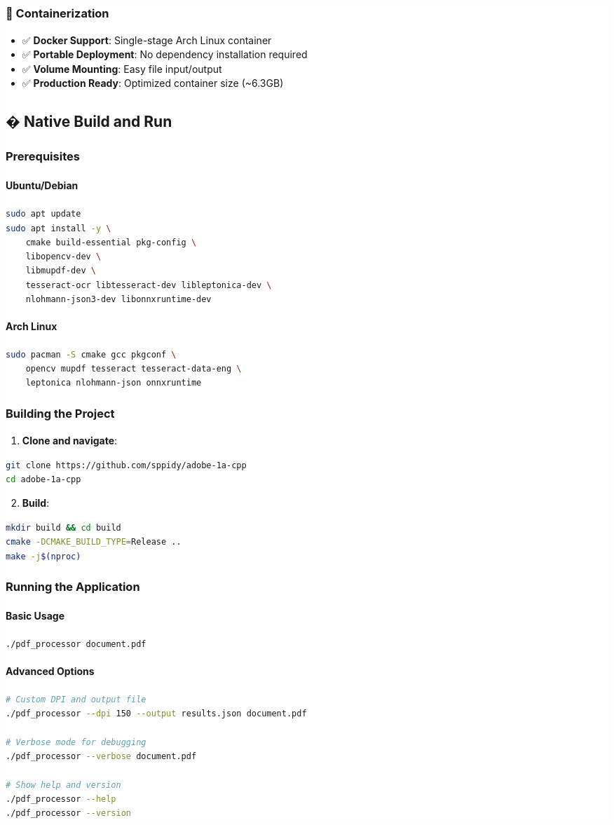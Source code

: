 ### 🐳 Containerization
- ✅ **Docker Support**: Single-stage Arch Linux container
- ✅ **Portable Deployment**: No dependency installation required
- ✅ **Volume Mounting**: Easy file input/output
- ✅ **Production Ready**: Optimized container size (~6.3GB)

## � Native Build and Run

### Prerequisites

#### Ubuntu/Debian
```bash
sudo apt update
sudo apt install -y \
    cmake build-essential pkg-config \
    libopencv-dev \
    libmupdf-dev \
    tesseract-ocr libtesseract-dev libleptonica-dev \
    nlohmann-json3-dev libonnxruntime-dev
```

#### Arch Linux
```bash
sudo pacman -S cmake gcc pkgconf \
    opencv mupdf tesseract tesseract-data-eng \
    leptonica nlohmann-json onnxruntime
```

### Building the Project

1. **Clone and navigate**:
```bash
git clone https://github.com/sppidy/adobe-1a-cpp
cd adobe-1a-cpp
```

2. **Build**:
```bash
mkdir build && cd build
cmake -DCMAKE_BUILD_TYPE=Release ..
make -j$(nproc)
```

### Running the Application

#### Basic Usage
```bash
./pdf_processor document.pdf
```

#### Advanced Options
```bash
# Custom DPI and output file
./pdf_processor --dpi 150 --output results.json document.pdf

# Verbose mode for debugging
./pdf_processor --verbose document.pdf

# Show help and version
./pdf_processor --help
./pdf_processor --version
```
